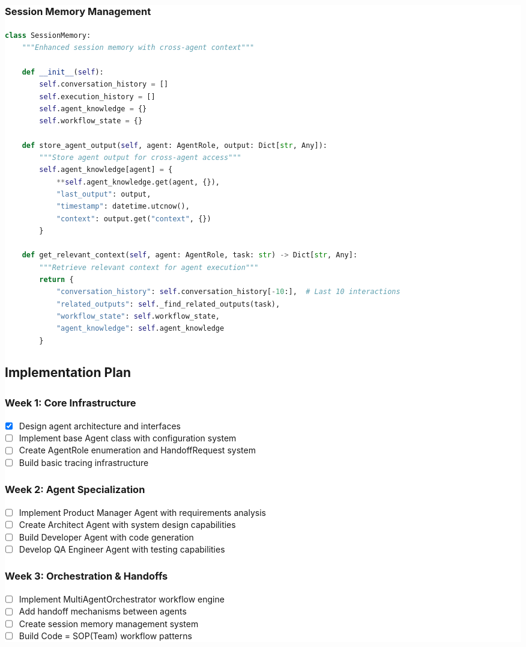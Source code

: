 ### Session Memory Management

```python
class SessionMemory:
    """Enhanced session memory with cross-agent context"""
    
    def __init__(self):
        self.conversation_history = []
        self.execution_history = []
        self.agent_knowledge = {}
        self.workflow_state = {}
        
    def store_agent_output(self, agent: AgentRole, output: Dict[str, Any]):
        """Store agent output for cross-agent access"""
        self.agent_knowledge[agent] = {
            **self.agent_knowledge.get(agent, {}),
            "last_output": output,
            "timestamp": datetime.utcnow(),
            "context": output.get("context", {})
        }
        
    def get_relevant_context(self, agent: AgentRole, task: str) -> Dict[str, Any]:
        """Retrieve relevant context for agent execution"""
        return {
            "conversation_history": self.conversation_history[-10:],  # Last 10 interactions
            "related_outputs": self._find_related_outputs(task),
            "workflow_state": self.workflow_state,
            "agent_knowledge": self.agent_knowledge
        }
```

## Implementation Plan

### Week 1: Core Infrastructure
- [x] Design agent architecture and interfaces
- [ ] Implement base Agent class with configuration system
- [ ] Create AgentRole enumeration and HandoffRequest system
- [ ] Build basic tracing infrastructure

### Week 2: Agent Specialization
- [ ] Implement Product Manager Agent with requirements analysis
- [ ] Create Architect Agent with system design capabilities
- [ ] Build Developer Agent with code generation
- [ ] Develop QA Engineer Agent with testing capabilities

### Week 3: Orchestration & Handoffs
- [ ] Implement MultiAgentOrchestrator workflow engine
- [ ] Add handoff mechanisms between agents
- [ ] Create session memory management system
- [ ] Build Code = SOP(Team) workflow patterns
